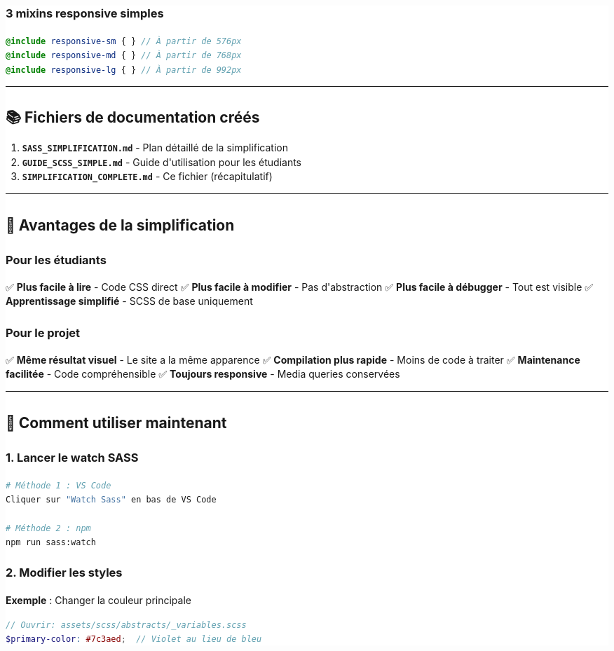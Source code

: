 ### 3 mixins responsive simples
```scss
@include responsive-sm { } // À partir de 576px
@include responsive-md { } // À partir de 768px
@include responsive-lg { } // À partir de 992px
```

---

## 📚 Fichiers de documentation créés

1. **`SASS_SIMPLIFICATION.md`** - Plan détaillé de la simplification
2. **`GUIDE_SCSS_SIMPLE.md`** - Guide d'utilisation pour les étudiants
3. **`SIMPLIFICATION_COMPLETE.md`** - Ce fichier (récapitulatif)

---

## 🎯 Avantages de la simplification

### Pour les étudiants

✅ **Plus facile à lire** - Code CSS direct
✅ **Plus facile à modifier** - Pas d'abstraction
✅ **Plus facile à débugger** - Tout est visible
✅ **Apprentissage simplifié** - SCSS de base uniquement

### Pour le projet

✅ **Même résultat visuel** - Le site a la même apparence
✅ **Compilation plus rapide** - Moins de code à traiter
✅ **Maintenance facilitée** - Code compréhensible
✅ **Toujours responsive** - Media queries conservées

---

## 🚀 Comment utiliser maintenant

### 1. Lancer le watch SASS
```bash
# Méthode 1 : VS Code
Cliquer sur "Watch Sass" en bas de VS Code

# Méthode 2 : npm
npm run sass:watch
```

### 2. Modifier les styles

**Exemple** : Changer la couleur principale
```scss
// Ouvrir: assets/scss/abstracts/_variables.scss
$primary-color: #7c3aed;  // Violet au lieu de bleu
```
